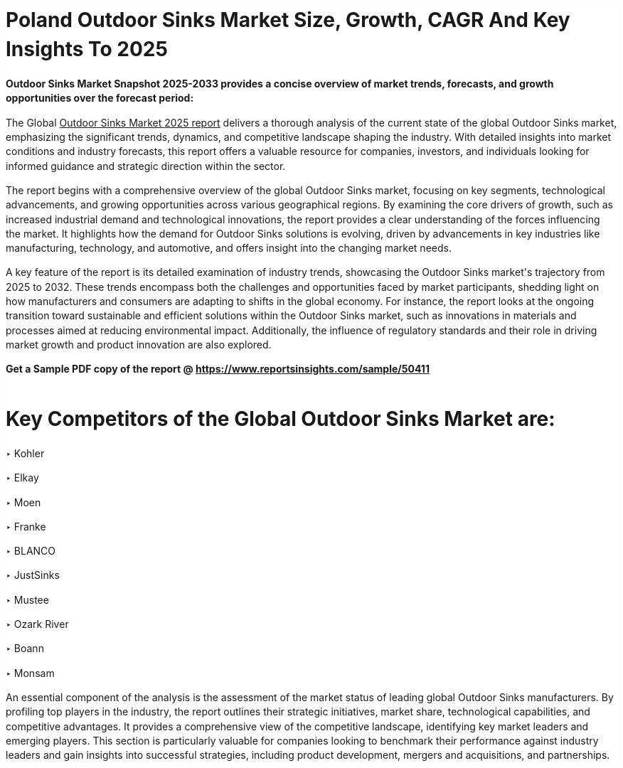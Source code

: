 # Poland Outdoor Sinks Market Size, Growth, CAGR And Key Insights To 2025

<strong>Outdoor Sinks Market Snapshot 2025-2033 provides a concise overview of market trends, forecasts, and growth opportunities over the forecast period:</strong>

 The Global <a href=https://www.reportsinsights.com/sample/50411>Outdoor Sinks Market 2025 report</a> delivers a thorough analysis of the current state of the global Outdoor Sinks market, emphasizing the significant trends, dynamics, and competitive landscape shaping the industry. With detailed insights into market conditions and industry forecasts, this report offers a valuable resource for companies, investors, and individuals looking for informed guidance and strategic direction within the sector.

The report begins with a comprehensive overview of the global Outdoor Sinks market, focusing on key segments, technological advancements, and growing opportunities across various geographical regions. By examining the core drivers of growth, such as increased industrial demand and technological innovations, the report provides a clear understanding of the forces influencing the market. It highlights how the demand for Outdoor Sinks solutions is evolving, driven by advancements in key industries like manufacturing, technology, and automotive, and offers insight into the changing market needs.

A key feature of the report is its detailed examination of industry trends, showcasing the Outdoor Sinks market's trajectory from 2025 to 2032. These trends encompass both the challenges and opportunities faced by market participants, shedding light on how manufacturers and consumers are adapting to shifts in the global economy. For instance, the report looks at the ongoing transition toward sustainable and efficient solutions within the Outdoor Sinks market, such as innovations in materials and processes aimed at reducing environmental impact. Additionally, the influence of regulatory standards and their role in driving market growth and product innovation are also explored.

<strong>Get a Sample PDF copy of the report @ <a href=https://www.reportsinsights.com/sample/50411>https://www.reportsinsights.com/sample/50411</a></strong>

# <strong>Key Competitors of the Global Outdoor Sinks Market are:</strong>

‣ Kohler

‣ Elkay

‣ Moen

‣ Franke

‣ BLANCO

‣ JustSinks

‣ Mustee

‣ Ozark River

‣ Boann

‣ Monsam

An essential component of the analysis is the assessment of the market status of leading global Outdoor Sinks manufacturers. By profiling top players in the industry, the report outlines their strategic initiatives, market share, technological capabilities, and competitive advantages. It provides a comprehensive view of the competitive landscape, identifying key market leaders and emerging players. This section is particularly valuable for companies looking to benchmark their performance against industry leaders and gain insights into successful strategies, including product development, mergers and acquisitions, and partnerships.

